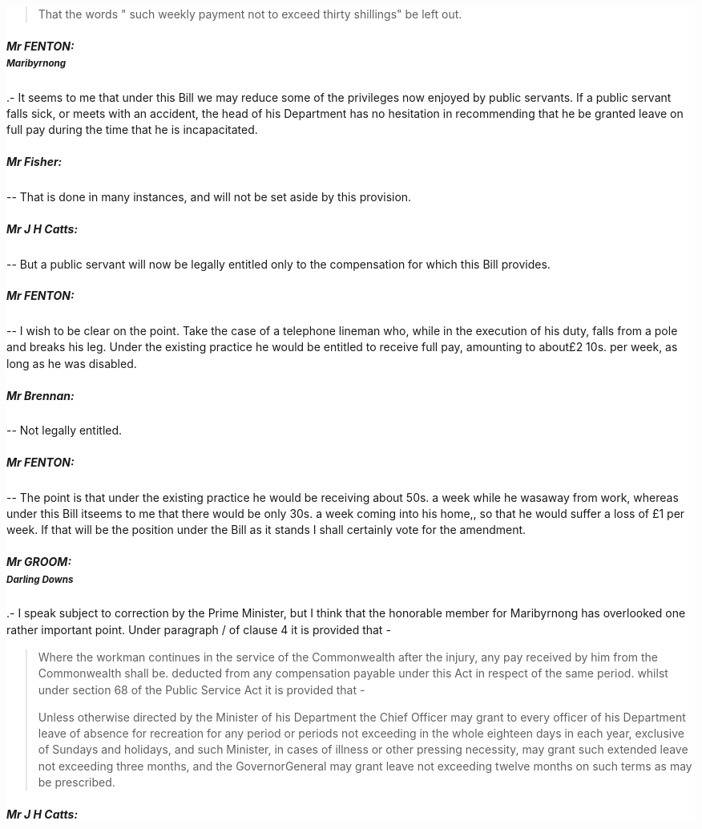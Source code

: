   >That the words " such weekly payment not to exceed thirty shillings" be left out. 

##### Mr FENTON:<br><small class="text-muted">Maribyrnong</small>

.- It seems to me that under this Bill we may reduce some of the privileges now enjoyed by public servants. If a public servant falls sick, or meets with an accident, the head of his Department has no hesitation in recommending that he be granted leave on full pay during the time that he is incapacitated. 

##### Mr Fisher:

--  That is done in many instances, and will not be set aside by this provision. 

##### Mr J H Catts:

--  But a public servant will now be legally entitled only to the compensation for which this Bill provides. 

##### Mr FENTON:

-- I wish to be clear on the point. Take the case of a telephone lineman who, while in the execution of his duty, falls from a pole and breaks his leg. Under the existing practice he would be entitled to receive full pay, amounting to about£2 10s. per week, as long as he was disabled. 

##### Mr Brennan:

--  Not legally entitled. 

##### Mr FENTON:

-- The point is that under the existing practice he would be receiving about 50s. a week while he wasaway from work, whereas under this Bill itseems to me that there would be only 30s. a week coming into his home,, so that he  would suffer a loss of £1 per week.  If  that will be the position under the Bill as it stands I shall certainly vote for the amendment. 

##### Mr GROOM:<br><small class="text-muted">Darling Downs</small>

.- I speak subject to correction by the Prime Minister, but I think that the honorable member for Maribyrnong has overlooked one rather important point. Under paragraph / of clause 4 it is provided that - 

  >Where the workman continues in the service of the Commonwealth after the injury, any pay received by him from the Commonwealth shall be. deducted from any compensation payable under this Act in respect of the same period.  whilst under section 68 of the Public Service Act it is provided that - 
  >
  >Unless otherwise directed by the Minister of his Department the Chief Officer may grant to every officer of his Department leave of absence for recreation for any period or periods not exceeding in the whole eighteen days in each year, exclusive of Sundays and holidays, and such Minister, in cases of illness or other pressing necessity, may grant such extended leave not exceeding three months, and the GovernorGeneral may grant leave not exceeding twelve months on such terms as may be prescribed. 

##### Mr J H Catts:

